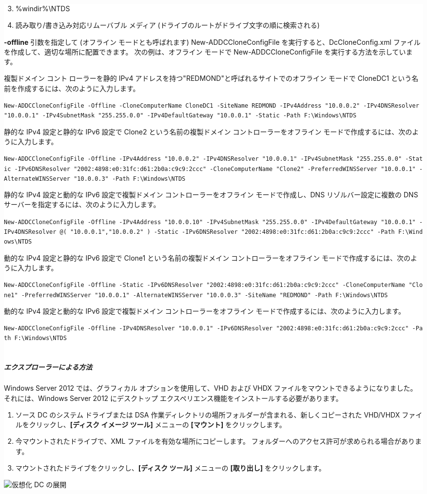 3.  %windir%\NTDS  
  
4.  読み取り/書き込み対応リムーバブル メディア (ドライブのルートがドライブ文字の順に検索される)  
  
**-offline** 引数を指定して (オフライン モードとも呼ばれます) New-ADDCCloneConfigFile を実行すると、DcCloneConfig.xml ファイルを作成して、適切な場所に配置できます。 次の例は、オフライン モードで New-ADDCCloneConfigFile を実行する方法を示しています。  
  
複製ドメイン コント ローラーを静的 IPv4 アドレスを持つ"REDMOND"と呼ばれるサイトでのオフライン モードで CloneDC1 という名前を作成するには、次のように入力します。  
  
```  
New-ADDCCloneConfigFile -Offline -CloneComputerName CloneDC1 -SiteName REDMOND -IPv4Address "10.0.0.2" -IPv4DNSResolver "10.0.0.1" -IPv4SubnetMask "255.255.0.0" -IPv4DefaultGateway "10.0.0.1" -Static -Path F:\Windows\NTDS  
```  
  
静的な IPv4 設定と静的な IPv6 設定で Clone2 という名前の複製ドメイン コントローラーをオフライン モードで作成するには、次のように入力します。  
  
```  
New-ADDCCloneConfigFile -Offline -IPv4Address "10.0.0.2" -IPv4DNSResolver "10.0.0.1" -IPv4SubnetMask "255.255.0.0" -Static -IPv6DNSResolver "2002:4898:e0:31fc:d61:2b0a:c9c9:2ccc" -CloneComputerName "Clone2" -PreferredWINSServer "10.0.0.1" -AlternateWINSServer "10.0.0.3" -Path F:\Windows\NTDS  
```  
  
静的な IPv4 設定と動的な IPv6 設定で複製ドメイン コントローラーをオフライン モードで作成し、DNS リゾルバー設定に複数の DNS サーバーを指定するには、次のように入力します。  
  
```  
New-ADDCCloneConfigFile -Offline -IPv4Address "10.0.0.10" -IPv4SubnetMask "255.255.0.0" -IPv4DefaultGateway "10.0.0.1" -IPv4DNSResolver @( "10.0.0.1","10.0.0.2" ) -Static -IPv6DNSResolver "2002:4898:e0:31fc:d61:2b0a:c9c9:2ccc" -Path F:\Windows\NTDS   
```  
  
動的な IPv4 設定と静的な IPv6 設定で Clone1 という名前の複製ドメイン コントローラーをオフライン モードで作成するには、次のように入力します。  
  
```  
New-ADDCCloneConfigFile -Offline -Static -IPv6DNSResolver "2002:4898:e0:31fc:d61:2b0a:c9c9:2ccc" -CloneComputerName "Clone1" -PreferredWINSServer "10.0.0.1" -AlternateWINSServer "10.0.0.3" -SiteName "REDMOND" -Path F:\Windows\NTDS  
```  
  
動的な IPv4 設定と動的な IPv6 設定で複製ドメイン コントローラーをオフライン モードで作成するには、次のように入力します。  
  
```  
New-ADDCCloneConfigFile -Offline -IPv4DNSResolver "10.0.0.1" -IPv6DNSResolver "2002:4898:e0:31fc:d61:2b0a:c9c9:2ccc" -Path F:\Windows\NTDS  
  
```  
  
##### <a name="windows-explorer-method"></a>エクスプローラーによる方法  
Windows Server 2012 では、グラフィカル オプションを使用して、VHD および VHDX ファイルをマウントできるようになりました。 それには、Windows Server 2012 にデスクトップ エクスペリエンス機能をインストールする必要があります。  
  
1.  ソース DC のシステム ドライブまたは DSA 作業ディレクトリの場所フォルダーが含まれる、新しくコピーされた VHD/VHDX ファイルをクリックし、**[ディスク イメージ ツール]** メニューの **[マウント]** をクリックします。  
  
2.  今マウントされたドライブで、XML ファイルを有効な場所にコピーします。 フォルダーへのアクセス許可が求められる場合があります。  
  
3.  マウントされたドライブをクリックし、**[ディスク ツール]** メニューの **[取り出し]** をクリックします。  
  
![仮想化 DC の展開](media/Virtualized-Domain-Controller-Deployment-and-Configuration/ADDS_VDC_HyperVClickMountedDrive.png)  
  